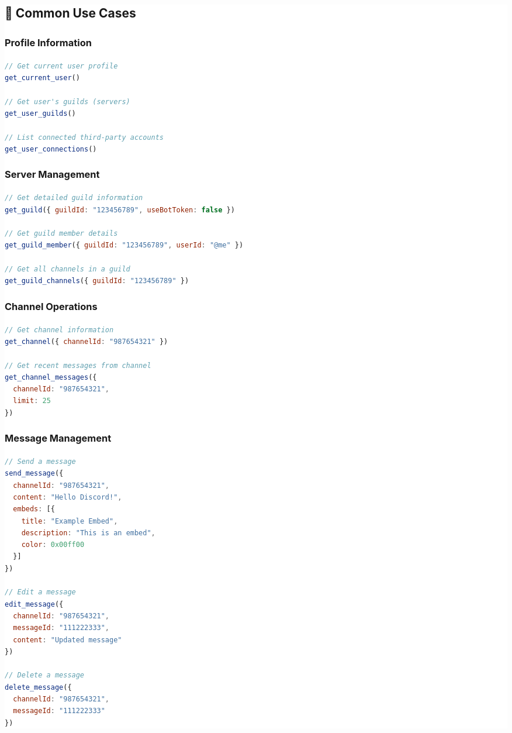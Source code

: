 ## 🚀 **Common Use Cases**

### **Profile Information**
```javascript
// Get current user profile
get_current_user()

// Get user's guilds (servers)
get_user_guilds()

// List connected third-party accounts
get_user_connections()
```

### **Server Management**
```javascript
// Get detailed guild information
get_guild({ guildId: "123456789", useBotToken: false })

// Get guild member details
get_guild_member({ guildId: "123456789", userId: "@me" })

// Get all channels in a guild
get_guild_channels({ guildId: "123456789" })
```

### **Channel Operations**
```javascript
// Get channel information
get_channel({ channelId: "987654321" })

// Get recent messages from channel
get_channel_messages({ 
  channelId: "987654321", 
  limit: 25 
})
```

### **Message Management**
```javascript
// Send a message
send_message({ 
  channelId: "987654321", 
  content: "Hello Discord!",
  embeds: [{
    title: "Example Embed",
    description: "This is an embed",
    color: 0x00ff00
  }]
})

// Edit a message
edit_message({ 
  channelId: "987654321", 
  messageId: "111222333", 
  content: "Updated message" 
})

// Delete a message
delete_message({ 
  channelId: "987654321", 
  messageId: "111222333" 
})
```